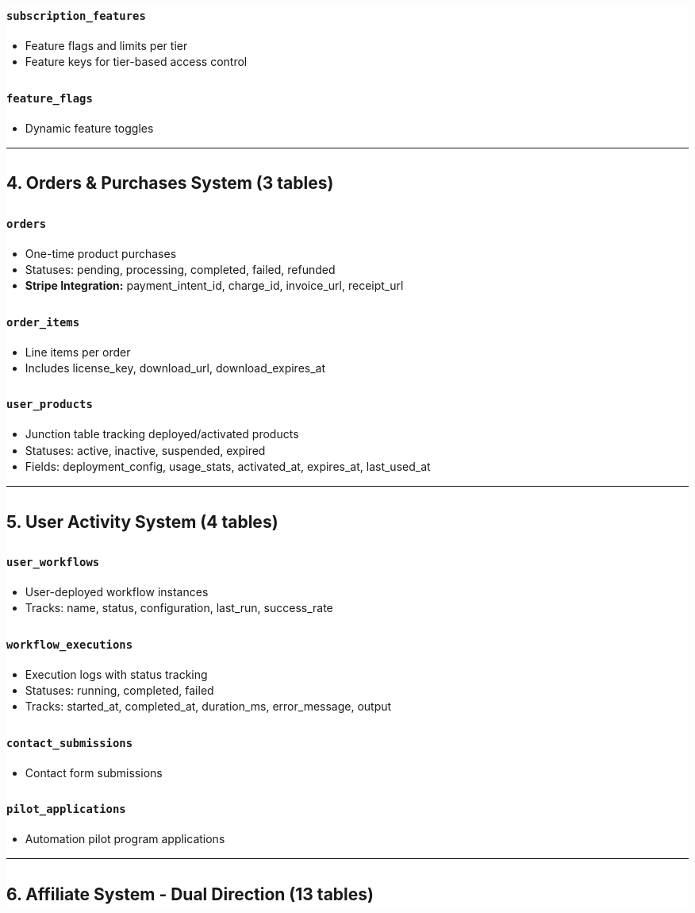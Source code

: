 ### `subscription_features`
- Feature flags and limits per tier
- Feature keys for tier-based access control

### `feature_flags`
- Dynamic feature toggles

---

## 4. Orders & Purchases System (3 tables)

### `orders`
- One-time product purchases
- Statuses: pending, processing, completed, failed, refunded
- **Stripe Integration:** payment_intent_id, charge_id, invoice_url, receipt_url

### `order_items`
- Line items per order
- Includes license_key, download_url, download_expires_at

### `user_products`
- Junction table tracking deployed/activated products
- Statuses: active, inactive, suspended, expired
- Fields: deployment_config, usage_stats, activated_at, expires_at, last_used_at

---

## 5. User Activity System (4 tables)

### `user_workflows`
- User-deployed workflow instances
- Tracks: name, status, configuration, last_run, success_rate

### `workflow_executions`
- Execution logs with status tracking
- Statuses: running, completed, failed
- Tracks: started_at, completed_at, duration_ms, error_message, output

### `contact_submissions`
- Contact form submissions

### `pilot_applications`
- Automation pilot program applications

---

## 6. Affiliate System - Dual Direction (13 tables)
